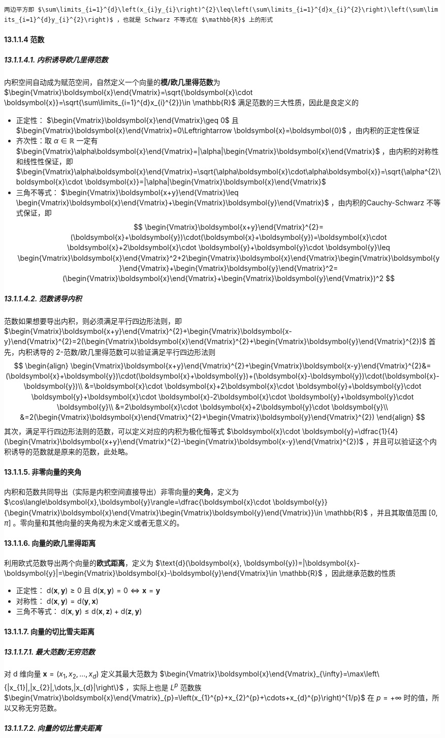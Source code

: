	两边平方即 $\sum\limits_{i=1}^{d}\left(x_{i}y_{i}\right)^{2}\leq\left(\sum\limits_{i=1}^{d}x_{i}^{2}\right)\left(\sum\limits_{i=1}^{d}y_{i}^{2}\right)$ ，也就是 Schwarz 不等式在 $\mathbb{R}$ 上的形式
#### 13.1.1.4 范数
##### 13.1.1.4.1. 内积诱导欧几里得范数
内积空间自动成为赋范空间，自然定义一个向量的**模/欧几里得范数**为 $\begin{Vmatrix}\boldsymbol{x}\end{Vmatrix}=\sqrt{\boldsymbol{x}\cdot \boldsymbol{x}}=\sqrt{\sum\limits_{i=1}^{d}x_{i}^{2}}\in \mathbb{R}$ 
满足范数的三大性质，因此是良定义的
* 正定性： $\begin{Vmatrix}\boldsymbol{x}\end{Vmatrix}\geq 0$ 且 $\begin{Vmatrix}\boldsymbol{x}\end{Vmatrix}=0\Leftrightarrow \boldsymbol{x}=\boldsymbol{0}$ ，由内积的正定性保证
* 齐次性：取 $\alpha\in \mathbb{R}$ 一定有 $\begin{Vmatrix}\alpha\boldsymbol{x}\end{Vmatrix}=|\alpha|\begin{Vmatrix}\boldsymbol{x}\end{Vmatrix}$ ，由内积的对称性和线性性保证，即 $\begin{Vmatrix}\alpha\boldsymbol{x}\end{Vmatrix}=\sqrt{\alpha\boldsymbol{x}\cdot\alpha\boldsymbol{x}}=\sqrt{\alpha^{2}\boldsymbol{x}\cdot \boldsymbol{x}}=|\alpha|\begin{Vmatrix}\boldsymbol{x}\end{Vmatrix}$ 
* 三角不等式： $\begin{Vmatrix}\boldsymbol{x+y}\end{Vmatrix}\leq \begin{Vmatrix}\boldsymbol{x}\end{Vmatrix}+\begin{Vmatrix}\boldsymbol{y}\end{Vmatrix}$ ，由内积的Cauchy-Schwarz 不等式保证，即
$$
\begin{Vmatrix}\boldsymbol{x+y}\end{Vmatrix}^{2}=(\boldsymbol{x}+\boldsymbol{y})\cdot(\boldsymbol{x}+\boldsymbol{y})=\boldsymbol{x}\cdot \boldsymbol{x}+2\boldsymbol{x}\cdot \boldsymbol{y}+\boldsymbol{y}\cdot \boldsymbol{y}\leq \begin{Vmatrix}\boldsymbol{x}\end{Vmatrix}^2+2\begin{Vmatrix}\boldsymbol{x}\end{Vmatrix}\begin{Vmatrix}\boldsymbol{y}\end{Vmatrix}+\begin{Vmatrix}\boldsymbol{y}\end{Vmatrix}^2=(\begin{Vmatrix}\boldsymbol{x}\end{Vmatrix}+\begin{Vmatrix}\boldsymbol{y}\end{Vmatrix})^2
$$
##### 13.1.1.4.2. 范数诱导内积
范数如果想要导出内积，则必须满足平行四边形法则，即 $\begin{Vmatrix}\boldsymbol{x+y}\end{Vmatrix}^{2}+\begin{Vmatrix}\boldsymbol{x-y}\end{Vmatrix}^{2}=2(\begin{Vmatrix}\boldsymbol{x}\end{Vmatrix}^{2}+\begin{Vmatrix}\boldsymbol{y}\end{Vmatrix}^{2})$
首先，内积诱导的 2-范数/欧几里得范数可以验证满足平行四边形法则
$$
\begin{align}
\begin{Vmatrix}\boldsymbol{x+y}\end{Vmatrix}^{2}+\begin{Vmatrix}\boldsymbol{x-y}\end{Vmatrix}^{2}&=(\boldsymbol{x}+\boldsymbol{y})\cdot(\boldsymbol{x}+\boldsymbol{y})+(\boldsymbol{x}-\boldsymbol{y})\cdot(\boldsymbol{x}-\boldsymbol{y})\\
&=\boldsymbol{x}\cdot \boldsymbol{x}+2\boldsymbol{x}\cdot \boldsymbol{y}+\boldsymbol{y}\cdot \boldsymbol{y}+\boldsymbol{x}\cdot \boldsymbol{x}-2\boldsymbol{x}\cdot \boldsymbol{y}+\boldsymbol{y}\cdot \boldsymbol{y}\\
&=2\boldsymbol{x}\cdot \boldsymbol{x}+2\boldsymbol{y}\cdot \boldsymbol{y}\\
&=2(\begin{Vmatrix}\boldsymbol{x}\end{Vmatrix}^{2}+\begin{Vmatrix}\boldsymbol{y}\end{Vmatrix}^{2})
\end{align}
$$
其次，满足平行四边形法则的范数，可以定义对应的内积为极化恒等式 $\boldsymbol{x}\cdot \boldsymbol{y}=\dfrac{1}{4}(\begin{Vmatrix}\boldsymbol{x+y}\end{Vmatrix}^{2}-\begin{Vmatrix}\boldsymbol{x-y}\end{Vmatrix}^{2})$ ，并且可以验证这个内积诱导的范数就是原来的范数，此处略。
#### 13.1.1.5. 非零向量的夹角
内积和范数共同导出（实际是内积空间直接导出）非零向量的**夹角**，定义为 $\cos\langle\boldsymbol{x},\boldsymbol{y}\rangle=\dfrac{\boldsymbol{x}\cdot \boldsymbol{y}}{\begin{Vmatrix}\boldsymbol{x}\end{Vmatrix}\begin{Vmatrix}\boldsymbol{y}\end{Vmatrix}}\in \mathbb{R}$ ，并且其取值范围 $[0,\pi]$ 。零向量和其他向量的夹角视为未定义或者无意义的。
#### 13.1.1.6. 向量的欧几里得距离
利用欧式范数导出两个向量的**欧式距离**，定义为 $\text{d}(\boldsymbol{x}, \boldsymbol{y})=|\boldsymbol{x}-\boldsymbol{y}|=\begin{Vmatrix}\boldsymbol{x}-\boldsymbol{y}\end{Vmatrix}\in \mathbb{R}$ ，因此继承范数的性质
* 正定性： $\text{d}(\boldsymbol{x}, \boldsymbol{y})\geq 0$ 且 $\text{d}(\boldsymbol{x}, \boldsymbol{y})=0 \Leftrightarrow \boldsymbol{x}=\boldsymbol{y}$ 
* 对称性： $\text{d}(\boldsymbol{x},\boldsymbol{y})=\text{d}(\boldsymbol{y},\boldsymbol{x})$ 
* 三角不等式： $\text{d}(\boldsymbol{x},\boldsymbol{y})\leq \text{d}(\boldsymbol{x},\boldsymbol{z})+\text{d}(\boldsymbol{z},\boldsymbol{y})$ 
#### 13.1.1.7. 向量的切比雪夫距离
##### 13.1.1.7.1. 最大范数/无穷范数
对 d 维向量 $\boldsymbol{x}=(x_{1},x_{2},\dots,x_{d})$ 定义其最大范数为 $\begin{Vmatrix}\boldsymbol{x}\end{Vmatrix}_{\infty}=\max\left\{|x_{1}|,|x_{2}|,\dots,|x_{d}|\right\}$ ，实际上也是 $L^{p}$ 范数族 $\begin{Vmatrix}\boldsymbol{x}\end{Vmatrix}_{p}=\left(x_{1}^{p}+x_{2}^{p}+\cdots+x_{d}^{p}\right)^{1/p}$ 在 $p=+\infty$ 时的值，所以又称无穷范数。
##### 13.1.1.7.2. 向量的切比雪夫距离